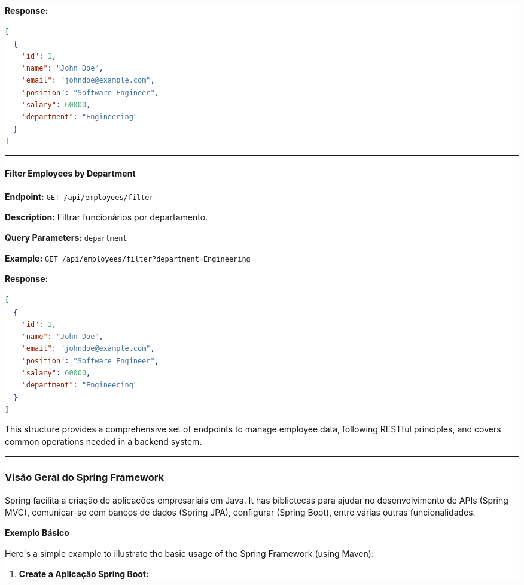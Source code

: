 **Response:**
```json
[
  {
    "id": 1,
    "name": "John Doe",
    "email": "johndoe@example.com",
    "position": "Software Engineer",
    "salary": 60000,
    "department": "Engineering"
  }
]
```

---

#### Filter Employees by Department

**Endpoint:** `GET /api/employees/filter`

**Description:** Filtrar funcionários por departamento.

**Query Parameters:** `department`

**Example:** `GET /api/employees/filter?department=Engineering`

**Response:**
```json
[
  {
    "id": 1,
    "name": "John Doe",
    "email": "johndoe@example.com",
    "position": "Software Engineer",
    "salary": 60000,
    "department": "Engineering"
  }
]
```

This structure provides a comprehensive set of endpoints to manage employee data, following RESTful principles, and covers common operations needed in a backend system.

---

### Visão Geral do Spring Framework

Spring facilita a criação de aplicações empresariais em Java. It has bibliotecas para ajudar no desenvolvimento de APIs (Spring MVC), comunicar-se com bancos de dados (Spring JPA), configurar (Spring Boot), entre várias outras funcionalidades.

**Exemplo Básico**

Here's a simple example to illustrate the basic usage of the Spring Framework (using Maven):

1. **Create a Aplicação Spring Boot:**
